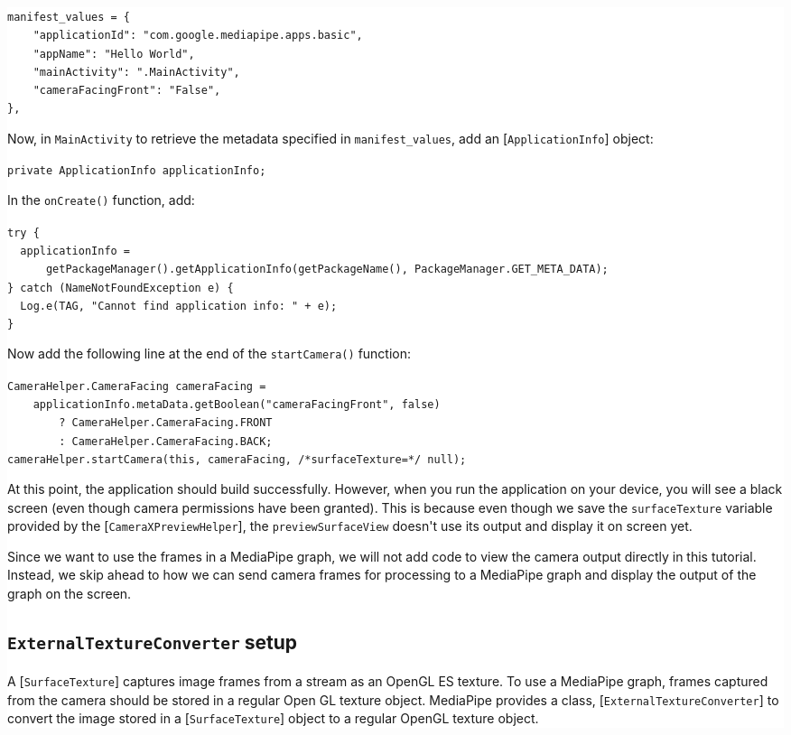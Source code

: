 ```
manifest_values = {
    "applicationId": "com.google.mediapipe.apps.basic",
    "appName": "Hello World",
    "mainActivity": ".MainActivity",
    "cameraFacingFront": "False",
},
```

Now, in `MainActivity` to retrieve the metadata specified in `manifest_values`,
add an [`ApplicationInfo`] object:

```
private ApplicationInfo applicationInfo;
```

In the `onCreate()` function, add:

```
try {
  applicationInfo =
      getPackageManager().getApplicationInfo(getPackageName(), PackageManager.GET_META_DATA);
} catch (NameNotFoundException e) {
  Log.e(TAG, "Cannot find application info: " + e);
}
```

Now add the following line at the end of the `startCamera()` function:

```
CameraHelper.CameraFacing cameraFacing =
    applicationInfo.metaData.getBoolean("cameraFacingFront", false)
        ? CameraHelper.CameraFacing.FRONT
        : CameraHelper.CameraFacing.BACK;
cameraHelper.startCamera(this, cameraFacing, /*surfaceTexture=*/ null);
```

At this point, the application should build successfully. However, when you run
the application on your device, you will see a black screen (even though camera
permissions have been granted). This is because even though we save the
`surfaceTexture` variable provided by the [`CameraXPreviewHelper`], the
`previewSurfaceView` doesn't use its output and display it on screen yet.

Since we want to use the frames in a MediaPipe graph, we will not add code to
view the camera output directly in this tutorial. Instead, we skip ahead to how
we can send camera frames for processing to a MediaPipe graph and display the
output of the graph on the screen.

## `ExternalTextureConverter` setup

A [`SurfaceTexture`] captures image frames from a stream as an OpenGL ES
texture. To use a MediaPipe graph, frames captured from the camera should be
stored in a regular Open GL texture object. MediaPipe provides a class,
[`ExternalTextureConverter`] to convert the image stored in a [`SurfaceTexture`]
object to a regular OpenGL texture object.


[`PermissionHelper`]: https://github.com/google/mediapipe/tree/master/mediapipe/java/com/google/mediapipe/components/PermissionHelper.java